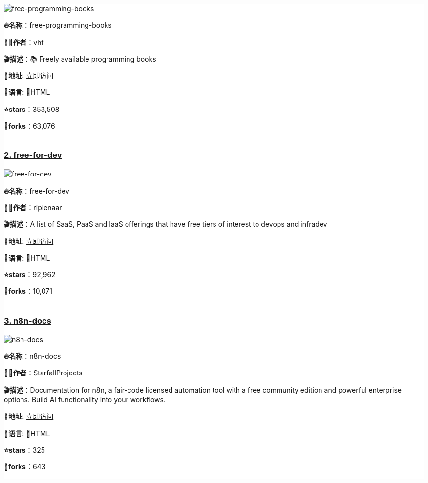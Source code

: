 ![free-programming-books](https://s0.wp.com/mshots/v1/https://github.com//EbookFoundation/free-programming-books?w=600&h=450) 

**🔥名称**：free-programming-books 

**🧑‍💻作者**：vhf 

**🎬描述**：📚 Freely available programming books 

**🔗地址**: [立即访问](https://github.com//EbookFoundation/free-programming-books) 

**👀语言**: 🔺HTML 

**⭐stars**：353,508 

**📍forks**：63,076 

--- 

### [2. free-for-dev](https://github.com//ripienaar/free-for-dev) 

![free-for-dev](https://s0.wp.com/mshots/v1/https://github.com//ripienaar/free-for-dev?w=600&h=450) 

**🔥名称**：free-for-dev 

**🧑‍💻作者**：ripienaar 

**🎬描述**：A list of SaaS, PaaS and IaaS offerings that have free tiers of interest to devops and infradev 

**🔗地址**: [立即访问](https://github.com//ripienaar/free-for-dev) 

**👀语言**: 🔺HTML 

**⭐stars**：92,962 

**📍forks**：10,071 

--- 

### [3. n8n-docs](https://github.com//n8n-io/n8n-docs) 

![n8n-docs](https://s0.wp.com/mshots/v1/https://github.com//n8n-io/n8n-docs?w=600&h=450) 

**🔥名称**：n8n-docs 

**🧑‍💻作者**：StarfallProjects 

**🎬描述**：Documentation for n8n, a fair-code licensed automation tool with a free community edition and powerful enterprise options. Build AI functionality into your workflows. 

**🔗地址**: [立即访问](https://github.com//n8n-io/n8n-docs) 

**👀语言**: 🔺HTML 

**⭐stars**：325 

**📍forks**：643 

--- 
